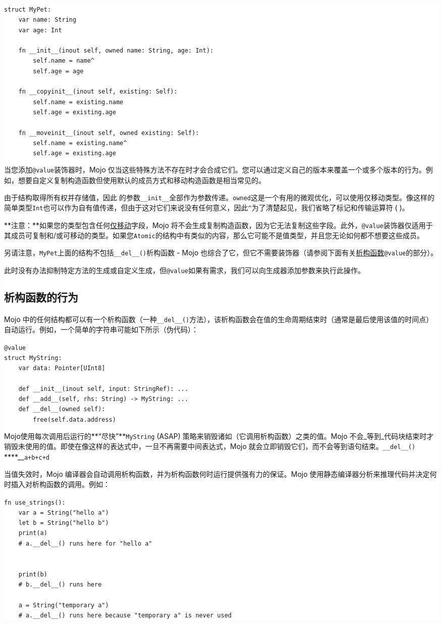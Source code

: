 ```
struct MyPet:
    var name: String
    var age: Int

    fn __init__(inout self, owned name: String, age: Int):
        self.name = name^
        self.age = age

    fn __copyinit__(inout self, existing: Self):
        self.name = existing.name
        self.age = existing.age

    fn __moveinit__(inout self, owned existing: Self):
        self.name = existing.name^
        self.age = existing.age
```

当您添加`@value`装饰器时，Mojo 仅当这些特殊方法不存在时才会合成它们。您可以通过定义自己的版本来覆盖一个或多个版本的行为。例如，想要自定义复制构造函数但使用默认的成员方式和移动构造函数是相当常见的。

由于结构取得所有权并存储值，因此 的参数`__init__`全部作为参数传递。`owned`这是一个有用的微观优化，可以使用仅移动类型。像这样的简单类型`Int`也可以作为自有值传递，但由于这对它们来说没有任何意义，因此`^`为了清楚起见，我们省略了标记和传输运算符 ( )。

**注意：**如果您的类型包含任何[仅移动](https://docs.modular.com/mojo/programming-manual.html#unique-move-only-types)字段，Mojo 将不会生成复制构造函数，因为它无法复制这些字段。此外，`@value`装饰器仅适用于其成员可复制和/或可移动的类型。如果您`Atomic`的结构中有类似的内容，那么它可能不是值类型，并且您无论如何都不想要这些成员。

另请注意，`MyPet`上面的结构不包括`__del__()`析构函数 - Mojo 也综合了它，但它不需要装饰器（请参阅下面有关[析构函数](https://docs.modular.com/mojo/programming-manual.html#behavior-of-destructors)`@value`的部分）。[](https://docs.modular.com/mojo/programming-manual.html#behavior-of-destructors)

此时没有办法抑制特定方法的生成或自定义生成，但`@value`如果有需求，我们可以向生成器添加参数来执行此操作。

## 析构函数的行为[](#behavior-of-destructors)

Mojo 中的任何结构都可以有一个析构函数（一种`__del__()`方法），该析构函数会在值的生命周期结束时（通常是最后使用该值的时间点）自动运行。例如，一个简单的字符串可能如下所示（伪代码）：

```
@value
struct MyString:
    var data: Pointer[UInt8]

    def __init__(inout self, input: StringRef): ...
    def __add__(self, rhs: String) -> MyString: ...
    def __del__(owned self):
        free(self.data.address)
```

Mojo使用每次调用后运行的**“尽快”**`MyString` (ASAP) 策略来销毁诸如（它调用析构函数）之类的值。Mojo 不会_等到_代码块结束时才销毁未使用的值。即使在像这样的表达式中，一旦不再需要中间表达式，Mojo 就会立即销毁它们，而不会等到语句结束。`__del__()`****__`a+b+c+d`

当值失效时，Mojo 编译器会自动调用析构函数，并为析构函数何时运行提供强有力的保证。Mojo 使用静态编译器分析来推理代码并决定何时插入对析构函数的调用。例如：

```
fn use_strings():
    var a = String("hello a")
    let b = String("hello b")
    print(a)
    # a.__del__() runs here for "hello a"


    print(b)
    # b.__del__() runs here

    a = String("temporary a")
    # a.__del__() runs here because "temporary a" is never used

```